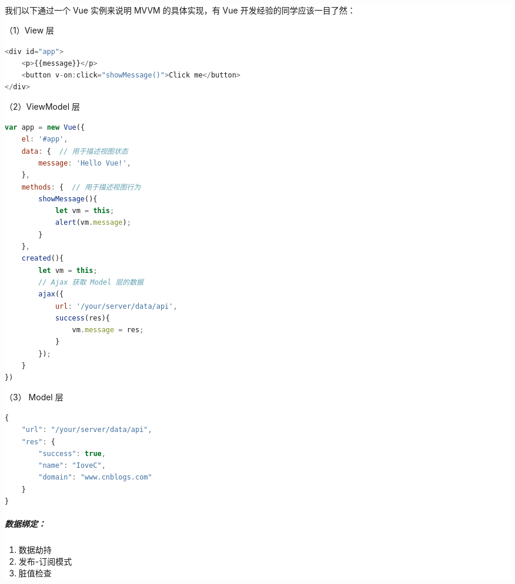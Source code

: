 我们以下通过一个 Vue 实例来说明 MVVM 的具体实现，有 Vue 开发经验的同学应该一目了然：

（1）View 层

```js
<div id="app">
    <p>{{message}}</p>
    <button v-on:click="showMessage()">Click me</button>
</div>
```

（2）ViewModel 层

```js
var app = new Vue({
    el: '#app',
    data: {  // 用于描述视图状态   
        message: 'Hello Vue!', 
    },
    methods: {  // 用于描述视图行为  
        showMessage(){
            let vm = this;
            alert(vm.message);
        }
    },
    created(){
        let vm = this;
        // Ajax 获取 Model 层的数据
        ajax({
            url: '/your/server/data/api',
            success(res){
                vm.message = res;
            }
        });
    }
})
```

（3） Model 层

```js
{
    "url": "/your/server/data/api",
    "res": {
        "success": true,
        "name": "IoveC",
        "domain": "www.cnblogs.com"
    }
}
```

##### 数据绑定：
1. 数据劫持
2. 发布-订阅模式
3. 脏值检查
